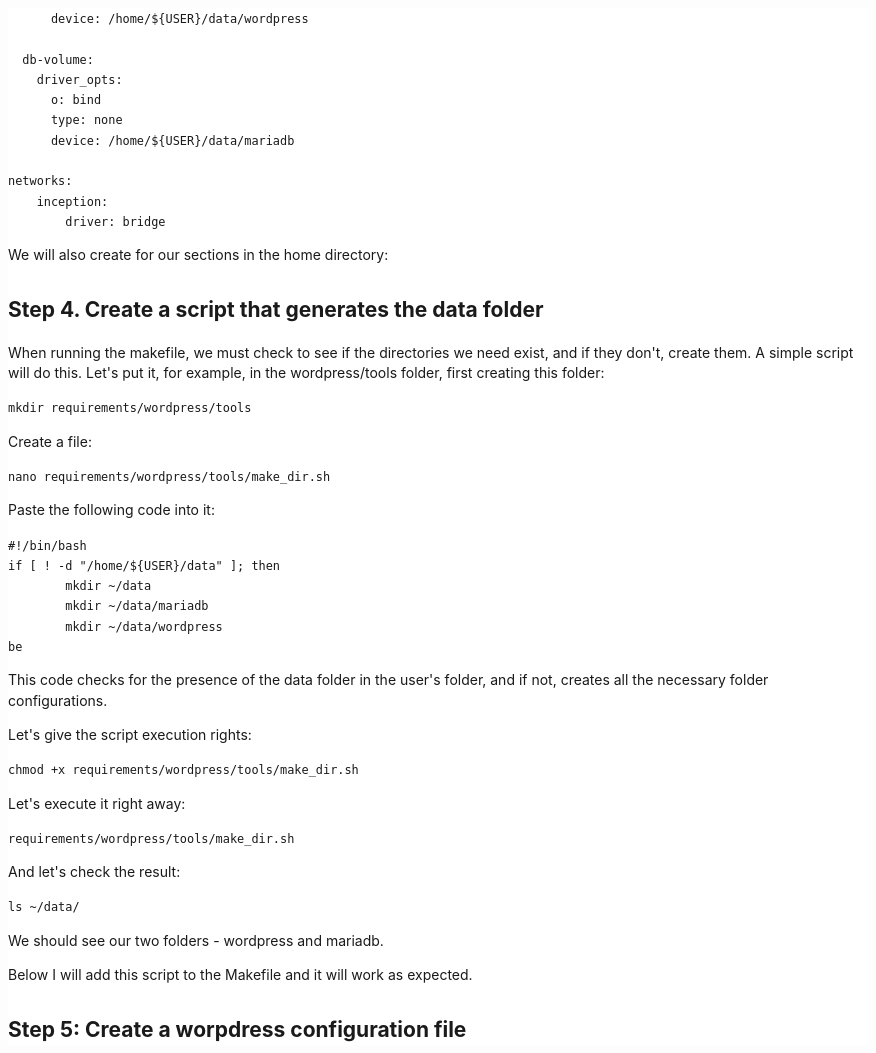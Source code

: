 ```
      device: /home/${USER}/data/wordpress

  db-volume:
    driver_opts:
      o: bind
      type: none
      device: /home/${USER}/data/mariadb

networks:
    inception:
        driver: bridge
```

We will also create for our sections in the home directory:

## Step 4. Create a script that generates the data folder

When running the makefile, we must check to see if the directories we need exist, and if they don't, create them. A simple script will do this. Let's put it, for example, in the wordpress/tools folder, first creating this folder:

``mkdir requirements/wordpress/tools``

Create a file:

``nano requirements/wordpress/tools/make_dir.sh``

Paste the following code into it:

```
#!/bin/bash
if [ ! -d "/home/${USER}/data" ]; then
        mkdir ~/data
        mkdir ~/data/mariadb
        mkdir ~/data/wordpress
be
```

This code checks for the presence of the data folder in the user's folder, and if not, creates all the necessary folder configurations.

Let's give the script execution rights:

``chmod +x requirements/wordpress/tools/make_dir.sh``

Let's execute it right away:

``requirements/wordpress/tools/make_dir.sh``

And let's check the result:

``ls ~/data/``

We should see our two folders - wordpress and mariadb.

Below I will add this script to the Makefile and it will work as expected.

## Step 5: Create a worpdress configuration file
